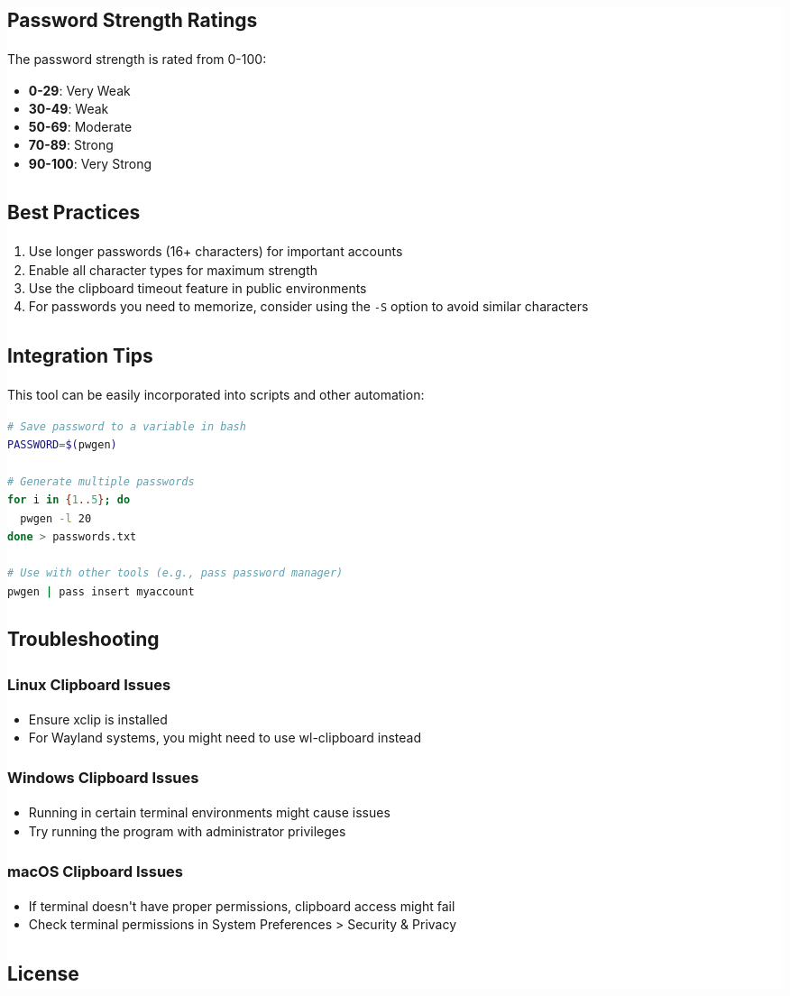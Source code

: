 ## Password Strength Ratings

The password strength is rated from 0-100:

- **0-29**: Very Weak
- **30-49**: Weak
- **50-69**: Moderate
- **70-89**: Strong
- **90-100**: Very Strong

## Best Practices

1. Use longer passwords (16+ characters) for important accounts
2. Enable all character types for maximum strength
3. Use the clipboard timeout feature in public environments
4. For passwords you need to memorize, consider using the `-S` option to avoid similar characters

## Integration Tips

This tool can be easily incorporated into scripts and other automation:

```bash
# Save password to a variable in bash
PASSWORD=$(pwgen)

# Generate multiple passwords
for i in {1..5}; do
  pwgen -l 20
done > passwords.txt

# Use with other tools (e.g., pass password manager)
pwgen | pass insert myaccount
```

## Troubleshooting

### Linux Clipboard Issues
- Ensure xclip is installed
- For Wayland systems, you might need to use wl-clipboard instead

### Windows Clipboard Issues
- Running in certain terminal environments might cause issues
- Try running the program with administrator privileges

### macOS Clipboard Issues
- If terminal doesn't have proper permissions, clipboard access might fail
- Check terminal permissions in System Preferences > Security & Privacy

## License
